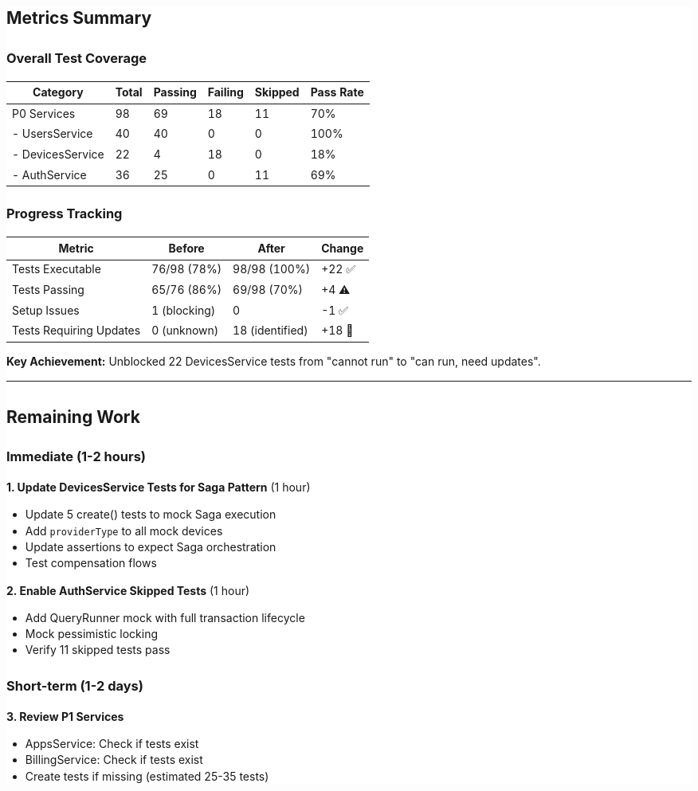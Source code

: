 
## Metrics Summary

### Overall Test Coverage

| Category | Total | Passing | Failing | Skipped | Pass Rate |
|----------|-------|---------|---------|---------|-----------|
| P0 Services | 98 | 69 | 18 | 11 | 70% |
| - UsersService | 40 | 40 | 0 | 0 | 100% |
| - DevicesService | 22 | 4 | 18 | 0 | 18% |
| - AuthService | 36 | 25 | 0 | 11 | 69% |

### Progress Tracking

| Metric | Before | After | Change |
|--------|--------|-------|--------|
| Tests Executable | 76/98 (78%) | 98/98 (100%) | +22 ✅ |
| Tests Passing | 65/76 (86%) | 69/98 (70%) | +4 ⚠️ |
| Setup Issues | 1 (blocking) | 0 | -1 ✅ |
| Tests Requiring Updates | 0 (unknown) | 18 (identified) | +18 📝 |

**Key Achievement:** Unblocked 22 DevicesService tests from "cannot run" to "can run, need updates".

---

## Remaining Work

### Immediate (1-2 hours)

**1. Update DevicesService Tests for Saga Pattern** (1 hour)
- Update 5 create() tests to mock Saga execution
- Add `providerType` to all mock devices
- Update assertions to expect Saga orchestration
- Test compensation flows

**2. Enable AuthService Skipped Tests** (1 hour)
- Add QueryRunner mock with full transaction lifecycle
- Mock pessimistic locking
- Verify 11 skipped tests pass

### Short-term (1-2 days)

**3. Review P1 Services**
- AppsService: Check if tests exist
- BillingService: Check if tests exist
- Create tests if missing (estimated 25-35 tests)
